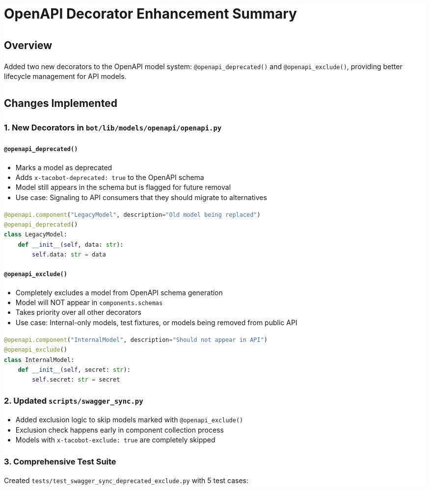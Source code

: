 # OpenAPI Decorator Enhancement Summary

## Overview

Added two new decorators to the OpenAPI model system: `@openapi_deprecated()` and `@openapi_exclude()`, providing better lifecycle management for API models.

## Changes Implemented

### 1. New Decorators in `bot/lib/models/openapi/openapi.py`

#### `@openapi_deprecated()`

- Marks a model as deprecated
- Adds `x-tacobot-deprecated: true` to the OpenAPI schema
- Model still appears in the schema but is flagged for future removal
- Use case: Signaling to API consumers that they should migrate to alternatives

```python
@openapi.component("LegacyModel", description="Old model being replaced")
@openapi_deprecated()
class LegacyModel:
    def __init__(self, data: str):
        self.data: str = data
```

#### `@openapi_exclude()`

- Completely excludes a model from OpenAPI schema generation
- Model will NOT appear in `components.schemas`
- Takes priority over all other decorators
- Use case: Internal-only models, test fixtures, or models being removed from public API

```python
@openapi.component("InternalModel", description="Should not appear in API")
@openapi_exclude()
class InternalModel:
    def __init__(self, secret: str):
        self.secret: str = secret
```

### 2. Updated `scripts/swagger_sync.py`

- Added exclusion logic to skip models marked with `@openapi_exclude()`
- Exclusion check happens early in component collection process
- Models with `x-tacobot-exclude: true` are completely skipped

### 3. Comprehensive Test Suite

Created `tests/test_swagger_sync_deprecated_exclude.py` with 5 test cases:
